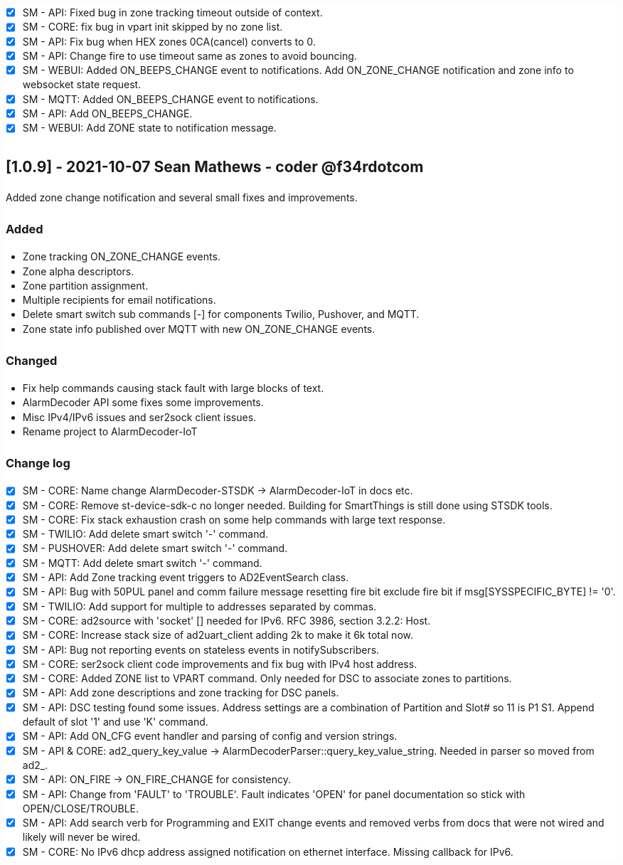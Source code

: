- [X] SM - API: Fixed bug in zone tracking timeout outside of context.
- [X] SM - CORE: fix bug in vpart init skipped by no zone list.
- [X] SM - API: Fix bug when HEX zones 0CA(cancel) converts to 0.
- [X] SM - API: Change fire to use timeout same as zones to avoid bouncing.
- [X] SM - WEBUI: Added ON_BEEPS_CHANGE event to notifications. Add ON_ZONE_CHANGE notification and zone info to websocket state request.
- [X] SM - MQTT: Added ON_BEEPS_CHANGE event to notifications.
- [X] SM - API: Add ON_BEEPS_CHANGE.
- [X] SM - WEBUI: Add ZONE state to notification message.

## [1.0.9] - 2021-10-07 Sean Mathews - coder @f34rdotcom
Added zone change notification and several small fixes and improvements.
### Added
  - Zone tracking ON_ZONE_CHANGE events.
  - Zone alpha descriptors.
  - Zone partition assignment.
  - Multiple recipients for email notifications.
  - Delete smart switch sub commands [-] for components Twilio, Pushover, and MQTT.
  - Zone state info published over MQTT with new ON_ZONE_CHANGE events.
### Changed
  - Fix help commands causing stack fault with large blocks of text.
  - AlarmDecoder API some fixes some improvements.
  - Misc IPv4/IPv6 issues and ser2sock client issues.
  - Rename project to AlarmDecoder-IoT
### Change log
- [X] SM - CORE: Name change AlarmDecoder-STSDK -> AlarmDecoder-IoT in docs etc.
- [X] SM - CORE: Remove st-device-sdk-c no longer needed. Building for SmartThings is still done using STSDK tools.
- [X] SM - CORE: Fix stack exhaustion crash on some help commands with large text response.
- [X] SM - TWILIO: Add delete smart switch '-' command.
- [X] SM - PUSHOVER: Add delete smart switch '-' command.
- [X] SM - MQTT: Add delete smart switch '-' command.
- [X] SM - API: Add Zone tracking event triggers to AD2EventSearch class.
- [X] SM - API: Bug with 50PUL panel and comm failure message resetting fire bit exclude fire bit if msg[SYSSPECIFIC_BYTE] != '0'.
- [X] SM - TWILIO: Add support for multiple to addresses separated by commas.
- [X] SM - CORE: ad2source  with 'socket' [] needed for IPv6. RFC 3986, section 3.2.2: Host.
- [X] SM - CORE: Increase stack size of ad2uart_client adding 2k to make it 6k total now.
- [X] SM - API: Bug not reporting events on stateless events in notifySubscribers.
- [X] SM - CORE: ser2sock client code improvements and fix bug with IPv4 host address.
- [X] SM - CORE: Added ZONE list to VPART command. Only needed for DSC to associate zones to partitions.
- [X] SM - API: Add zone descriptions and zone tracking for DSC panels.
- [X] SM - API: DSC testing found some issues. Address settings are a combination of Partition and Slot# so 11 is P1 S1. Append default of slot '1' and use 'K' command.
- [X] SM - API: Add ON_CFG event handler and parsing of config and version strings.
- [X] SM - API & CORE: ad2_query_key_value -> AlarmDecoderParser::query_key_value_string. Needed in parser so moved from ad2_.
- [X] SM - API: ON_FIRE -> ON_FIRE_CHANGE for consistency.
- [X] SM - API: Change from 'FAULT' to 'TROUBLE'. Fault indicates 'OPEN' for panel documentation so stick with OPEN/CLOSE/TROUBLE.
- [X] SM - API: Add search verb for Programming and EXIT change events and removed verbs from docs that were not wired and likely will never be wired.
- [X] SM - CORE: No IPv6 dhcp address assigned notification on ethernet interface. Missing callback for IPv6.

